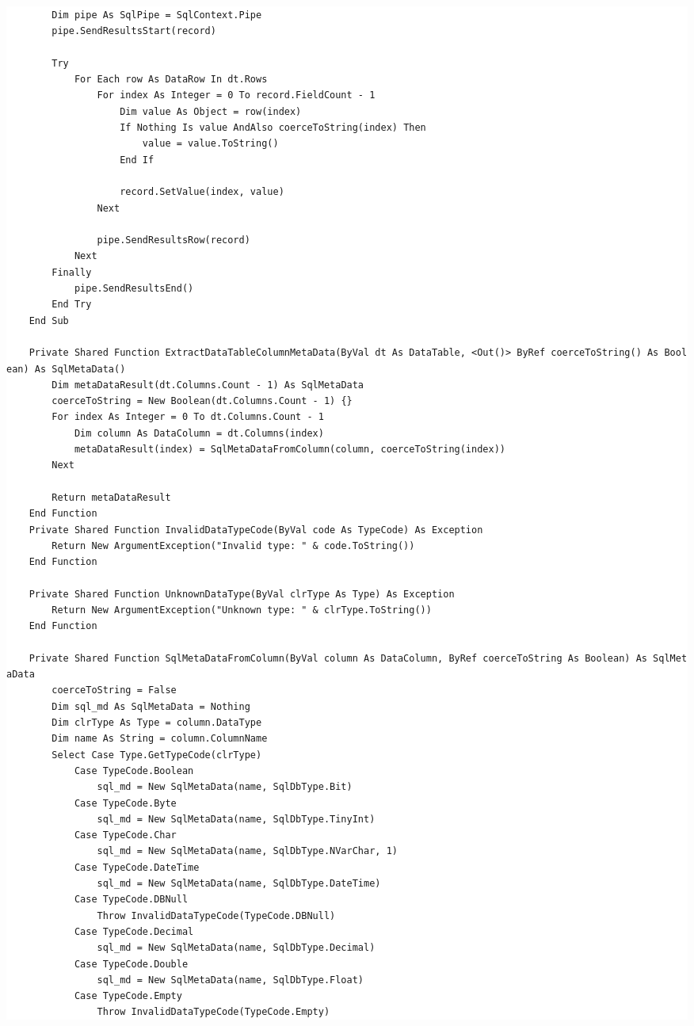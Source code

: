 ```  
        Dim pipe As SqlPipe = SqlContext.Pipe  
        pipe.SendResultsStart(record)  
  
        Try  
            For Each row As DataRow In dt.Rows  
                For index As Integer = 0 To record.FieldCount - 1  
                    Dim value As Object = row(index)  
                    If Nothing Is value AndAlso coerceToString(index) Then  
                        value = value.ToString()  
                    End If  
  
                    record.SetValue(index, value)  
                Next  
  
                pipe.SendResultsRow(record)  
            Next  
        Finally  
            pipe.SendResultsEnd()  
        End Try  
    End Sub  
  
    Private Shared Function ExtractDataTableColumnMetaData(ByVal dt As DataTable, <Out()> ByRef coerceToString() As Boolean) As SqlMetaData()  
        Dim metaDataResult(dt.Columns.Count - 1) As SqlMetaData  
        coerceToString = New Boolean(dt.Columns.Count - 1) {}  
        For index As Integer = 0 To dt.Columns.Count - 1  
            Dim column As DataColumn = dt.Columns(index)  
            metaDataResult(index) = SqlMetaDataFromColumn(column, coerceToString(index))  
        Next  
  
        Return metaDataResult  
    End Function  
    Private Shared Function InvalidDataTypeCode(ByVal code As TypeCode) As Exception  
        Return New ArgumentException("Invalid type: " & code.ToString())  
    End Function  
  
    Private Shared Function UnknownDataType(ByVal clrType As Type) As Exception  
        Return New ArgumentException("Unknown type: " & clrType.ToString())  
    End Function  
  
    Private Shared Function SqlMetaDataFromColumn(ByVal column As DataColumn, ByRef coerceToString As Boolean) As SqlMetaData  
        coerceToString = False  
        Dim sql_md As SqlMetaData = Nothing  
        Dim clrType As Type = column.DataType  
        Dim name As String = column.ColumnName  
        Select Case Type.GetTypeCode(clrType)  
            Case TypeCode.Boolean  
                sql_md = New SqlMetaData(name, SqlDbType.Bit)  
            Case TypeCode.Byte  
                sql_md = New SqlMetaData(name, SqlDbType.TinyInt)  
            Case TypeCode.Char  
                sql_md = New SqlMetaData(name, SqlDbType.NVarChar, 1)  
            Case TypeCode.DateTime  
                sql_md = New SqlMetaData(name, SqlDbType.DateTime)  
            Case TypeCode.DBNull  
                Throw InvalidDataTypeCode(TypeCode.DBNull)  
            Case TypeCode.Decimal  
                sql_md = New SqlMetaData(name, SqlDbType.Decimal)  
            Case TypeCode.Double  
                sql_md = New SqlMetaData(name, SqlDbType.Float)  
            Case TypeCode.Empty  
                Throw InvalidDataTypeCode(TypeCode.Empty)  
```